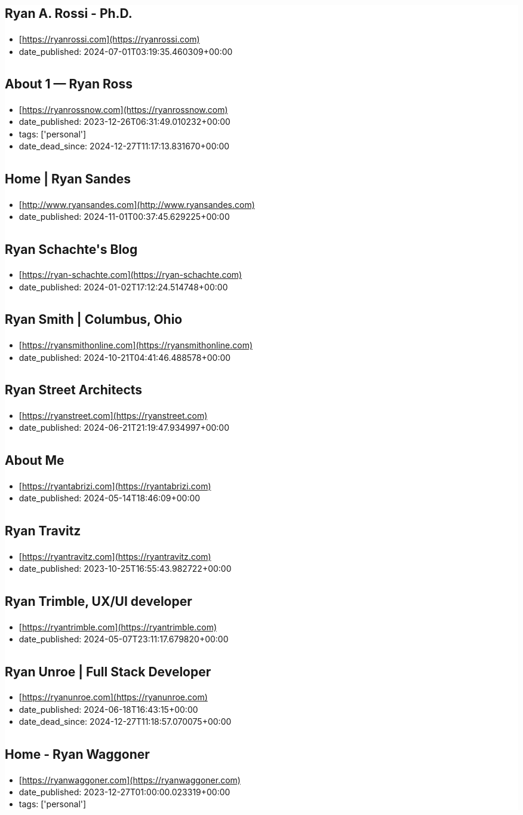  ## Ryan A. Rossi - Ph.D.
 - [https://ryanrossi.com](https://ryanrossi.com)
 - date_published: 2024-07-01T03:19:35.460309+00:00

 ## About 1 — Ryan Ross
 - [https://ryanrossnow.com](https://ryanrossnow.com)
 - date_published: 2023-12-26T06:31:49.010232+00:00
 - tags: ['personal']
 - date_dead_since: 2024-12-27T11:17:13.831670+00:00

 ## Home | Ryan Sandes
 - [http://www.ryansandes.com](http://www.ryansandes.com)
 - date_published: 2024-11-01T00:37:45.629225+00:00

 ## Ryan Schachte's Blog
 - [https://ryan-schachte.com](https://ryan-schachte.com)
 - date_published: 2024-01-02T17:12:24.514748+00:00

 ## Ryan Smith | Columbus, Ohio
 - [https://ryansmithonline.com](https://ryansmithonline.com)
 - date_published: 2024-10-21T04:41:46.488578+00:00

 ## Ryan Street Architects
 - [https://ryanstreet.com](https://ryanstreet.com)
 - date_published: 2024-06-21T21:19:47.934997+00:00

 ## About Me
 - [https://ryantabrizi.com](https://ryantabrizi.com)
 - date_published: 2024-05-14T18:46:09+00:00

 ## Ryan Travitz
 - [https://ryantravitz.com](https://ryantravitz.com)
 - date_published: 2023-10-25T16:55:43.982722+00:00

 ## Ryan Trimble, UX/UI developer
 - [https://ryantrimble.com](https://ryantrimble.com)
 - date_published: 2024-05-07T23:11:17.679820+00:00

 ## Ryan Unroe | Full Stack Developer
 - [https://ryanunroe.com](https://ryanunroe.com)
 - date_published: 2024-06-18T16:43:15+00:00
 - date_dead_since: 2024-12-27T11:18:57.070075+00:00

 ## Home - Ryan Waggoner
 - [https://ryanwaggoner.com](https://ryanwaggoner.com)
 - date_published: 2023-12-27T01:00:00.023319+00:00
 - tags: ['personal']
